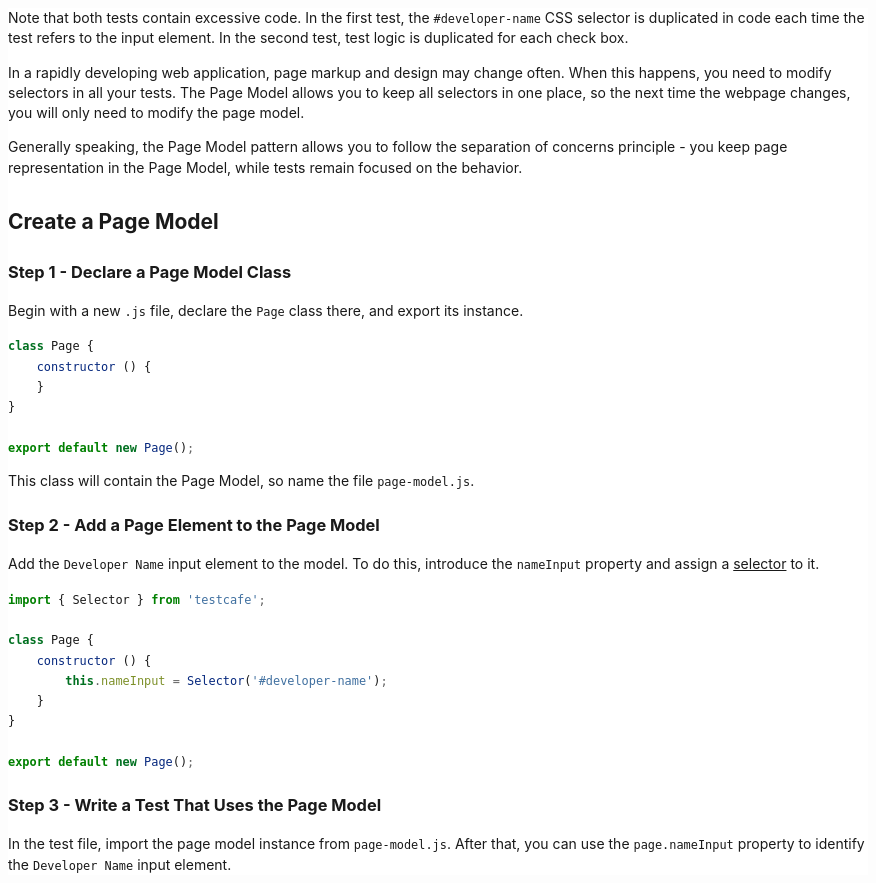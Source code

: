 Note that both tests contain excessive code.
In the first test, the `#developer-name` CSS selector is duplicated in code each time the test refers to the input element.
In the second test, test logic is duplicated for each check box.

In a rapidly developing web application, page markup and design may change often. When this happens, you need to modify selectors in all your tests.
The Page Model allows you to keep all selectors in one place, so the next time the webpage changes,
you will only need to modify the page model.

Generally speaking, the Page Model pattern allows you to follow
the separation of concerns principle - you keep page representation in the Page Model,
while tests remain focused on the behavior.

## Create a Page Model

### Step 1 - Declare a Page Model Class

Begin with a new `.js` file, declare the `Page` class there, and export its instance.

```js
class Page {
    constructor () {
    }
}

export default new Page();
```

This class will contain the Page Model, so name the file `page-model.js`.

### Step 2 - Add a Page Element to the Page Model

Add the `Developer Name` input element to the model. To do this,
introduce the `nameInput` property and assign a [selector](../../test-api/selecting-page-elements/selectors/README.md) to it.

```js
import { Selector } from 'testcafe';

class Page {
    constructor () {
        this.nameInput = Selector('#developer-name');
    }
}

export default new Page();
```

### Step 3 - Write a Test That Uses the Page Model

In the test file, import the page model instance from `page-model.js`.
After that, you can use the `page.nameInput` property to identify the `Developer Name` input element.
